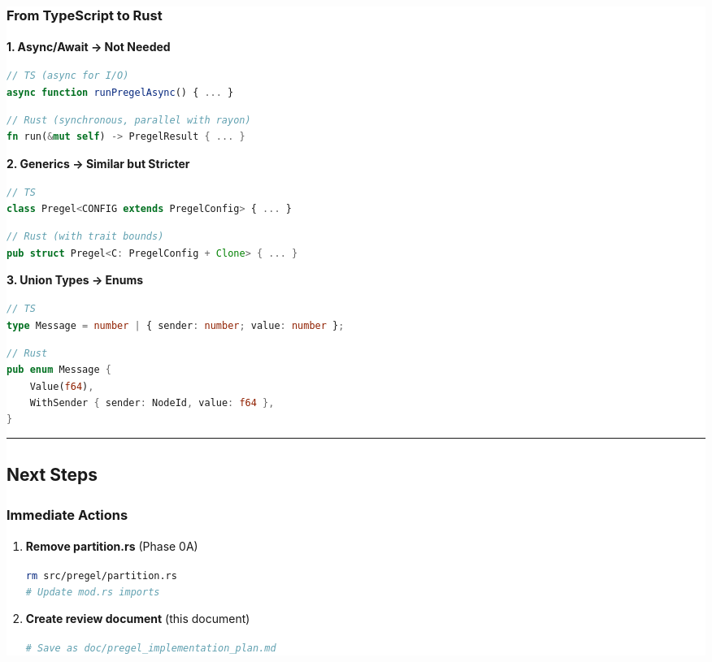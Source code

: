 ### From TypeScript to Rust

**1. Async/Await → Not Needed**

```typescript
// TS (async for I/O)
async function runPregelAsync() { ... }
```

```rust
// Rust (synchronous, parallel with rayon)
fn run(&mut self) -> PregelResult { ... }
```

**2. Generics → Similar but Stricter**

```typescript
// TS
class Pregel<CONFIG extends PregelConfig> { ... }
```

```rust
// Rust (with trait bounds)
pub struct Pregel<C: PregelConfig + Clone> { ... }
```

**3. Union Types → Enums**

```typescript
// TS
type Message = number | { sender: number; value: number };
```

```rust
// Rust
pub enum Message {
    Value(f64),
    WithSender { sender: NodeId, value: f64 },
}
```

---

## Next Steps

### Immediate Actions

1. **Remove partition.rs** (Phase 0A)

   ```bash
   rm src/pregel/partition.rs
   # Update mod.rs imports
   ```

2. **Create review document** (this document)

   ```bash
   # Save as doc/pregel_implementation_plan.md
   ```
